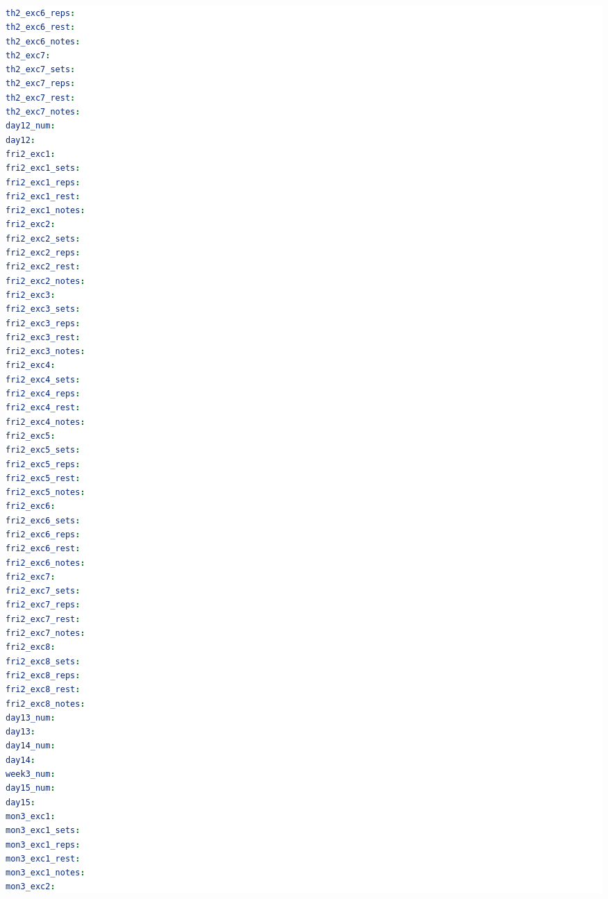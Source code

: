 ```yaml
th2_exc6_reps: 
th2_exc6_rest: 
th2_exc6_notes:
th2_exc7: 
th2_exc7_sets: 
th2_exc7_reps: 
th2_exc7_rest: 
th2_exc7_notes: 
day12_num: 
day12: 
fri2_exc1: 
fri2_exc1_sets: 
fri2_exc1_reps: 
fri2_exc1_rest: 
fri2_exc1_notes: 
fri2_exc2: 
fri2_exc2_sets: 
fri2_exc2_reps: 
fri2_exc2_rest: 
fri2_exc2_notes: 
fri2_exc3: 
fri2_exc3_sets: 
fri2_exc3_reps: 
fri2_exc3_rest: 
fri2_exc3_notes: 
fri2_exc4: 
fri2_exc4_sets: 
fri2_exc4_reps: 
fri2_exc4_rest: 
fri2_exc4_notes:
fri2_exc5: 
fri2_exc5_sets: 
fri2_exc5_reps: 
fri2_exc5_rest: 
fri2_exc5_notes: 
fri2_exc6: 
fri2_exc6_sets: 
fri2_exc6_reps: 
fri2_exc6_rest: 
fri2_exc6_notes:
fri2_exc7: 
fri2_exc7_sets: 
fri2_exc7_reps: 
fri2_exc7_rest: 
fri2_exc7_notes:
fri2_exc8: 
fri2_exc8_sets: 
fri2_exc8_reps: 
fri2_exc8_rest: 
fri2_exc8_notes: 
day13_num: 
day13: 
day14_num: 
day14: 
week3_num: 
day15_num: 
day15: 
mon3_exc1: 
mon3_exc1_sets: 
mon3_exc1_reps: 
mon3_exc1_rest: 
mon3_exc1_notes: 
mon3_exc2: 
```